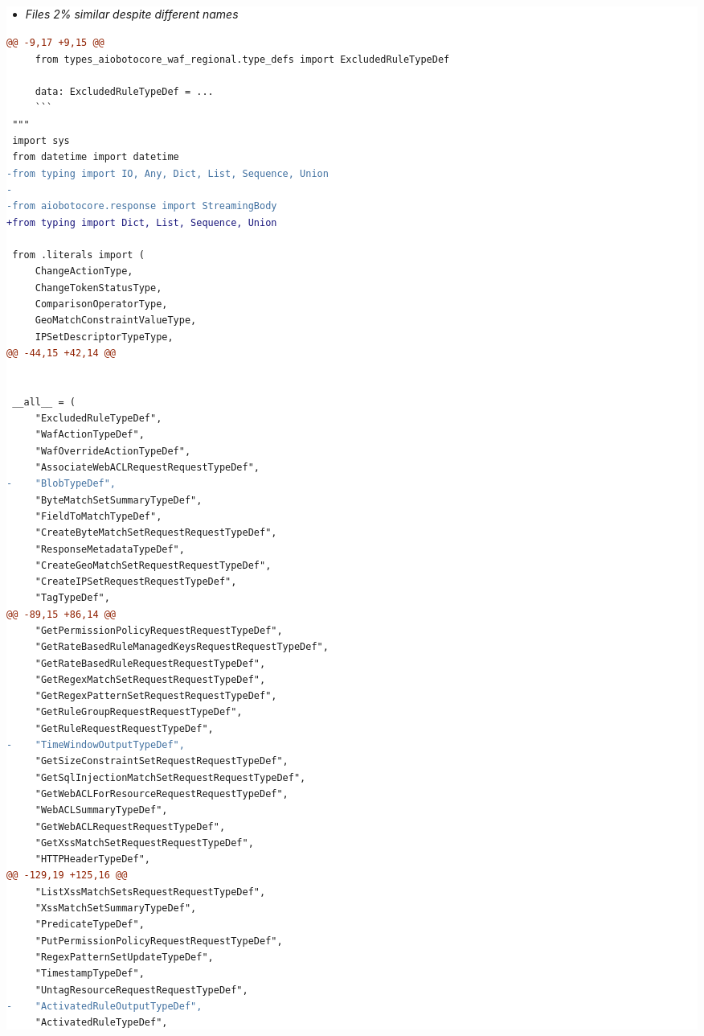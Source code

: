  * *Files 2% similar despite different names*

```diff
@@ -9,17 +9,15 @@
     from types_aiobotocore_waf_regional.type_defs import ExcludedRuleTypeDef
 
     data: ExcludedRuleTypeDef = ...
     ```
 """
 import sys
 from datetime import datetime
-from typing import IO, Any, Dict, List, Sequence, Union
-
-from aiobotocore.response import StreamingBody
+from typing import Dict, List, Sequence, Union
 
 from .literals import (
     ChangeActionType,
     ChangeTokenStatusType,
     ComparisonOperatorType,
     GeoMatchConstraintValueType,
     IPSetDescriptorTypeType,
@@ -44,15 +42,14 @@
 
 
 __all__ = (
     "ExcludedRuleTypeDef",
     "WafActionTypeDef",
     "WafOverrideActionTypeDef",
     "AssociateWebACLRequestRequestTypeDef",
-    "BlobTypeDef",
     "ByteMatchSetSummaryTypeDef",
     "FieldToMatchTypeDef",
     "CreateByteMatchSetRequestRequestTypeDef",
     "ResponseMetadataTypeDef",
     "CreateGeoMatchSetRequestRequestTypeDef",
     "CreateIPSetRequestRequestTypeDef",
     "TagTypeDef",
@@ -89,15 +86,14 @@
     "GetPermissionPolicyRequestRequestTypeDef",
     "GetRateBasedRuleManagedKeysRequestRequestTypeDef",
     "GetRateBasedRuleRequestRequestTypeDef",
     "GetRegexMatchSetRequestRequestTypeDef",
     "GetRegexPatternSetRequestRequestTypeDef",
     "GetRuleGroupRequestRequestTypeDef",
     "GetRuleRequestRequestTypeDef",
-    "TimeWindowOutputTypeDef",
     "GetSizeConstraintSetRequestRequestTypeDef",
     "GetSqlInjectionMatchSetRequestRequestTypeDef",
     "GetWebACLForResourceRequestRequestTypeDef",
     "WebACLSummaryTypeDef",
     "GetWebACLRequestRequestTypeDef",
     "GetXssMatchSetRequestRequestTypeDef",
     "HTTPHeaderTypeDef",
@@ -129,19 +125,16 @@
     "ListXssMatchSetsRequestRequestTypeDef",
     "XssMatchSetSummaryTypeDef",
     "PredicateTypeDef",
     "PutPermissionPolicyRequestRequestTypeDef",
     "RegexPatternSetUpdateTypeDef",
     "TimestampTypeDef",
     "UntagResourceRequestRequestTypeDef",
-    "ActivatedRuleOutputTypeDef",
     "ActivatedRuleTypeDef",
```